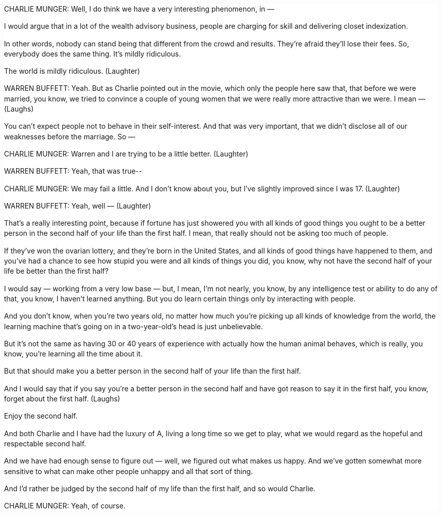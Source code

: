 CHARLIE MUNGER: Well, I do think we have a very interesting phenomenon, in —

I would argue that in a lot of the wealth advisory business, people are charging for skill and delivering closet indexization.

In other words, nobody can stand being that different from the crowd and results. They’re afraid they’ll lose their fees. So, everybody does the same thing. It’s mildly ridiculous.

The world is mildly ridiculous. (Laughter)

WARREN BUFFETT: Yeah. But as Charlie pointed out in the movie, which only the people here saw that, that before we were married, you know, we tried to convince a couple of young women that we were really more attractive than we were. I mean — (Laughs)

You can’t expect people not to behave in their self-interest. And that was very important, that we didn’t disclose all of our weaknesses before the marriage. So —

CHARLIE MUNGER: Warren and I are trying to be a little better. (Laughter)

WARREN BUFFETT: Yeah, that was true--

CHARLIE MUNGER: We may fail a little. And I don’t know about you, but I’ve slightly improved since I was 17. (Laughter)

WARREN BUFFETT: Yeah, well — (Laughter)

That’s a really interesting point, because if fortune has just showered you with all kinds of good things you ought to be a better person in the second half of your life than the first half. I mean, that really should not be asking too much of people.

If they’ve won the ovarian lottery, and they’re born in the United States, and all kinds of good things have happened to them, and you’ve had a chance to see how stupid you were and all kinds of things you did, you know, why not have the second half of your life be better than the first half?

I would say — working from a very low base — but, I mean, I’m not nearly, you know, by any intelligence test or ability to do any of that, you know, I haven’t learned anything. But you do learn certain things only by interacting with people.

And you don’t know, when you’re two years old, no matter how much you’re picking up all kinds of knowledge from the world, the learning machine that’s going on in a two-year-old’s head is just unbelievable.

But it’s not the same as having 30 or 40 years of experience with actually how the human animal behaves, which is really, you know, you’re learning all the time about it.

But that should make you a better person in the second half of your life than the first half.

And I would say that if you say you’re a better person in the second half and have got reason to say it in the first half, you know, forget about the first half. (Laughs)

Enjoy the second half.

And both Charlie and I have had the luxury of A, living a long time so we get to play, what we would regard as the hopeful and respectable second half.

And we have had enough sense to figure out — well, we figured out what makes us happy. And we’ve gotten somewhat more sensitive to what can make other people unhappy and all that sort of thing.

And I’d rather be judged by the second half of my life than the first half, and so would Charlie.

CHARLIE MUNGER: Yeah, of course.
